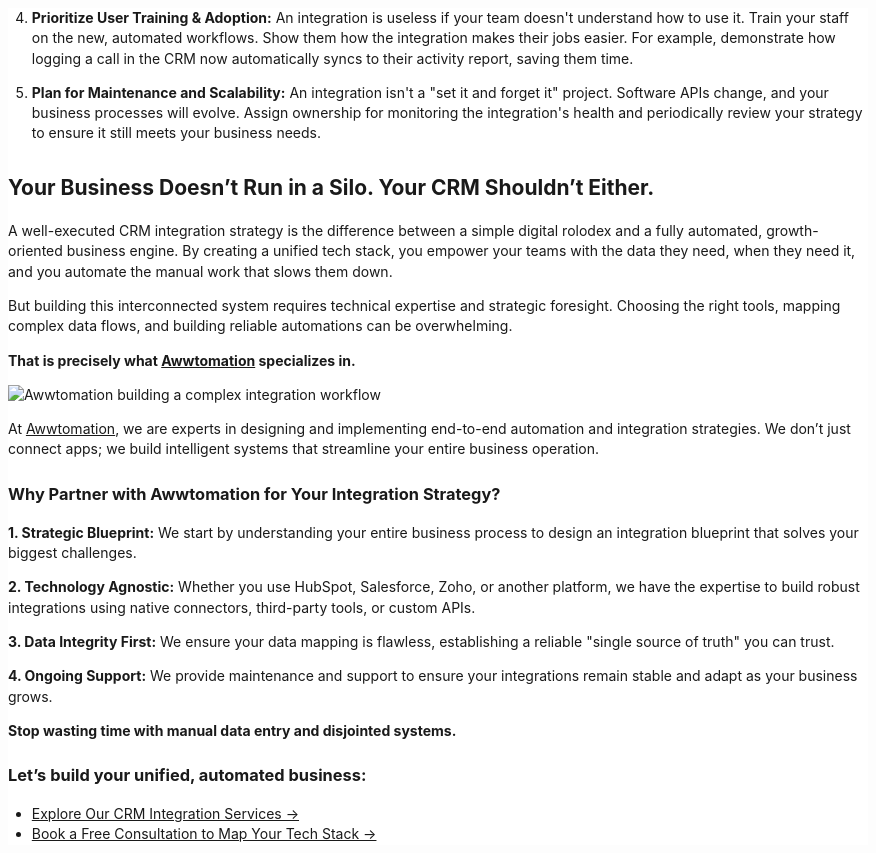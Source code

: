 
4.  **Prioritize User Training & Adoption:** An integration is useless if your team doesn't understand how to use it. Train your staff on the new, automated workflows. Show them how the integration makes their jobs easier. For example, demonstrate how logging a call in the CRM now automatically syncs to their activity report, saving them time.


5.  **Plan for Maintenance and Scalability:** An integration isn't a "set it and forget it" project. Software APIs change, and your business processes will evolve. Assign ownership for monitoring the integration's health and periodically review your strategy to ensure it still meets your business needs.


## Your Business Doesn’t Run in a Silo. Your CRM Shouldn’t Either.

A well-executed CRM integration strategy is the difference between a simple digital rolodex and a fully automated, growth-oriented business engine. By creating a unified tech stack, you empower your teams with the data they need, when they need it, and you automate the manual work that slows them down.

But building this interconnected system requires technical expertise and strategic foresight. Choosing the right tools, mapping complex data flows, and building reliable automations can be overwhelming.

**That is precisely what [Awwtomation](https://awwtomation.com) specializes in.**

![Awwtomation building a complex integration workflow](https://i.imgur.com/P0rZSSz.png)

At [Awwtomation](https://www.awwtomation.com/services/crm-automation), we are experts in designing and implementing end-to-end automation and integration strategies. We don’t just connect apps; we build intelligent systems that streamline your entire business operation.

### Why Partner with Awwtomation for Your Integration Strategy?

**1. Strategic Blueprint:** We start by understanding your entire business process to design an integration blueprint that solves your biggest challenges.

**2. Technology Agnostic:** Whether you use HubSpot, Salesforce, Zoho, or another platform, we have the expertise to build robust integrations using native connectors, third-party tools, or custom APIs.

**3. Data Integrity First:** We ensure your data mapping is flawless, establishing a reliable "single source of truth" you can trust.

**4. Ongoing Support:** We provide maintenance and support to ensure your integrations remain stable and adapt as your business grows.

**Stop wasting time with manual data entry and disjointed systems.**

### Let’s build your unified, automated business:

*   [Explore Our CRM Integration Services →](https://www.awwtomation.com/services/crm-automation)
*   [Book a Free Consultation to Map Your Tech Stack →](https://cal.com/awwtomation/awwtomation-consultation)
